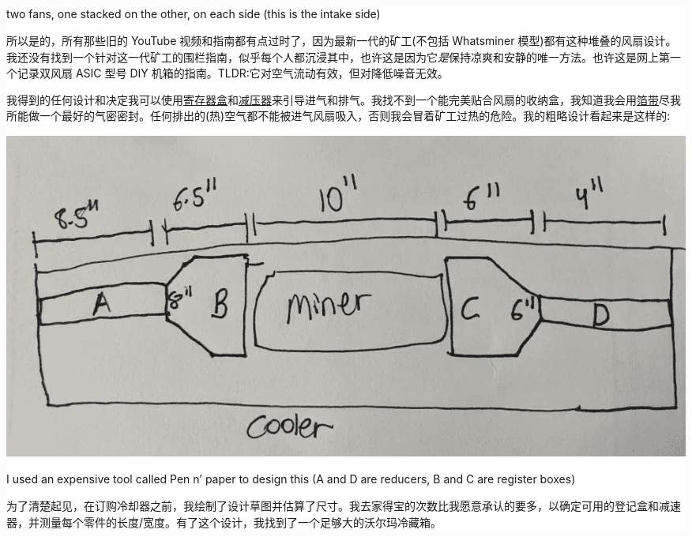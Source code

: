 two fans, one stacked on the other, on each side (this is the intake side)

所以是的，所有那些旧的 YouTube 视频和指南都有点过时了，因为最新一代的矿工(不包括 Whatsminer 模型)都有这种堆叠的风扇设计。我还没有找到一个针对这一代矿工的围栏指南，似乎每个人都沉浸其中，也许这是因为它*是*保持凉爽和安静的唯一方法。也许这是网上第一个记录双风扇 ASIC 型号 DIY 机箱的指南。TLDR:它对空气流动有效，但对降低噪音无效。

我得到的任何设计和决定我可以使用[寄存器盒](https://www.homedepot.com/p/Master-Flow-14-in-x-6-in-to-8-in-Universal-Register-Box-RB14X6X8/100135879)和[减压器](https://www.homedepot.com/p/HydroFarm-8-in-to-6-in-Galvanized-Duct-Air-Ventilation-Reducers-ACR0806/316513396)来引导进气和排气。我找不到一个能完美贴合风扇的收纳盒，我知道我会用[箔带](https://www.homedepot.com/p/Nashua-Tape-2-5-in-x-60-yd-324A-Premium-Foil-UL-Listed-HVAC-Duct-Tape-1542698/100048600)尽我所能做一个最好的气密密封。任何排出的(热)空气都不能被进气风扇吸入，否则我会冒着矿工过热的危险。我的粗略设计看起来是这样的:

![](img/efa90d39187d9f45131fd3b67bcc0c95.png)

I used an expensive tool called Pen n’ paper to design this (A and D are reducers, B and C are register boxes)

为了清楚起见，在订购冷却器之前，我绘制了设计草图并估算了尺寸。我去家得宝的次数比我愿意承认的要多，以确定可用的登记盒和减速器，并测量每个零件的长度/宽度。有了这个设计，我找到了一个足够大的沃尔玛冷藏箱。
